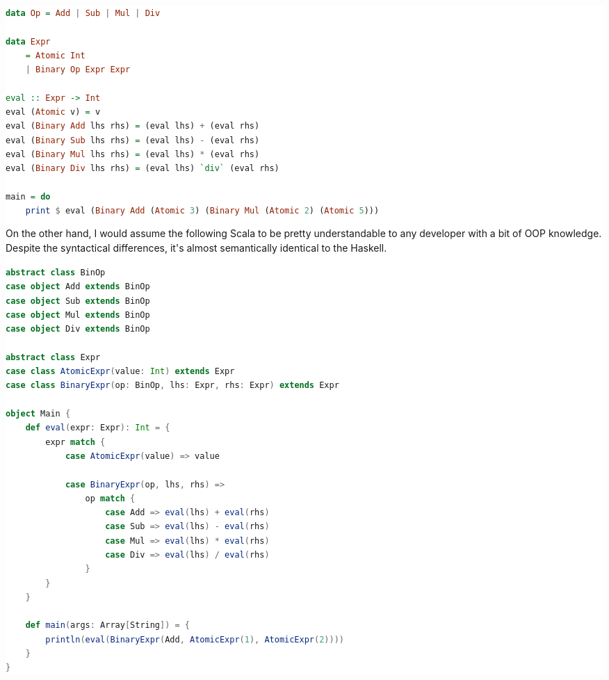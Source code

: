 ```hs
data Op = Add | Sub | Mul | Div

data Expr
    = Atomic Int
    | Binary Op Expr Expr

eval :: Expr -> Int
eval (Atomic v) = v
eval (Binary Add lhs rhs) = (eval lhs) + (eval rhs)
eval (Binary Sub lhs rhs) = (eval lhs) - (eval rhs)
eval (Binary Mul lhs rhs) = (eval lhs) * (eval rhs)
eval (Binary Div lhs rhs) = (eval lhs) `div` (eval rhs)

main = do
    print $ eval (Binary Add (Atomic 3) (Binary Mul (Atomic 2) (Atomic 5)))
```

On the other hand, I would assume the following Scala to be pretty understandable to any developer with a bit of OOP knowledge. Despite the syntactical differences, it's almost semantically identical to the Haskell.

```scala
abstract class BinOp
case object Add extends BinOp
case object Sub extends BinOp
case object Mul extends BinOp
case object Div extends BinOp

abstract class Expr
case class AtomicExpr(value: Int) extends Expr
case class BinaryExpr(op: BinOp, lhs: Expr, rhs: Expr) extends Expr

object Main {
    def eval(expr: Expr): Int = {
        expr match {
            case AtomicExpr(value) => value

            case BinaryExpr(op, lhs, rhs) =>
                op match {
                    case Add => eval(lhs) + eval(rhs)
                    case Sub => eval(lhs) - eval(rhs)
                    case Mul => eval(lhs) * eval(rhs)
                    case Div => eval(lhs) / eval(rhs)
                }
        }
    }

    def main(args: Array[String]) = {
        println(eval(BinaryExpr(Add, AtomicExpr(1), AtomicExpr(2))))
    }
}
```
